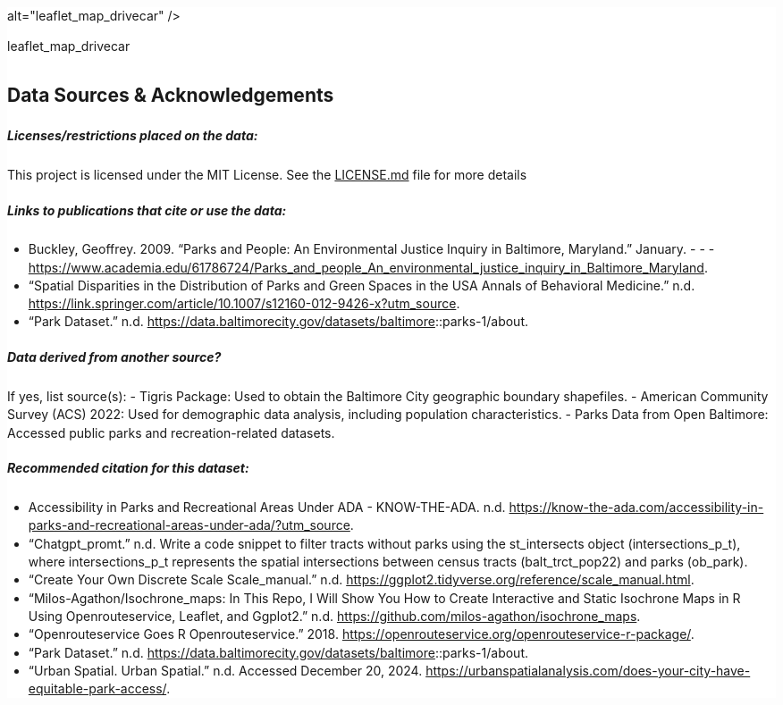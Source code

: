 alt="leaflet_map_drivecar" />
<figcaption aria-hidden="true">leaflet_map_drivecar</figcaption>
</figure>

## Data Sources & Acknowledgements

##### Licenses/restrictions placed on the data:

This project is licensed under the MIT License. See the
[LICENSE.md](LICENSE.md) file for more details

##### Links to publications that cite or use the data:

- Buckley, Geoffrey. 2009. “Parks and People: An Environmental Justice
  Inquiry in Baltimore, Maryland.” January. - - -
  <https://www.academia.edu/61786724/Parks_and_people_An_environmental_justice_inquiry_in_Baltimore_Maryland>.
- “Spatial Disparities in the Distribution of Parks and Green Spaces in
  the USA Annals of Behavioral Medicine.” n.d.
  <https://link.springer.com/article/10.1007/s12160-012-9426-x?utm_source>.
- “Park Dataset.” n.d.
  <https://data.baltimorecity.gov/datasets/baltimore>::parks-1/about.

##### Data derived from another source?

If yes, list source(s): - Tigris Package: Used to obtain the Baltimore
City geographic boundary shapefiles. - American Community Survey (ACS)
2022: Used for demographic data analysis, including population
characteristics. - Parks Data from Open Baltimore: Accessed public parks
and recreation-related datasets.

##### Recommended citation for this dataset:

- Accessibility in Parks and Recreational Areas Under ADA -
  KNOW-THE-ADA. n.d.
  <https://know-the-ada.com/accessibility-in-parks-and-recreational-areas-under-ada/?utm_source>.
- “Chatgpt_promt.” n.d. Write a code snippet to filter tracts without
  parks using the st_intersects object (intersections_p_t), where
  intersections_p_t represents the spatial intersections between census
  tracts (balt_trct_pop22) and parks (ob_park).
- “Create Your Own Discrete Scale Scale_manual.” n.d.
  <https://ggplot2.tidyverse.org/reference/scale_manual.html>.
- “Milos-Agathon/Isochrone_maps: In This Repo, I Will Show You How to
  Create Interactive and Static Isochrone Maps in R Using
  Openrouteservice, Leaflet, and Ggplot2.” n.d.
  <https://github.com/milos-agathon/isochrone_maps>.
- “Openrouteservice Goes R Openrouteservice.” 2018.
  <https://openrouteservice.org/openrouteservice-r-package/>.
- “Park Dataset.” n.d.
  <https://data.baltimorecity.gov/datasets/baltimore>::parks-1/about.
- “Urban Spatial. Urban Spatial.” n.d. Accessed December 20, 2024.
  <https://urbanspatialanalysis.com/does-your-city-have-equitable-park-access/>.
